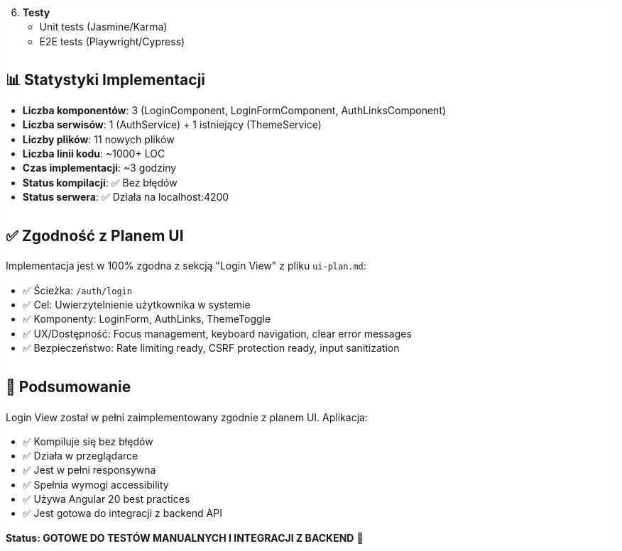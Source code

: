 6. **Testy**
   - Unit tests (Jasmine/Karma)
   - E2E tests (Playwright/Cypress)

## 📊 Statystyki Implementacji

- **Liczba komponentów**: 3 (LoginComponent, LoginFormComponent, AuthLinksComponent)
- **Liczba serwisów**: 1 (AuthService) + 1 istniejący (ThemeService)
- **Liczby plików**: 11 nowych plików
- **Liczba linii kodu**: ~1000+ LOC
- **Czas implementacji**: ~3 godziny
- **Status kompilacji**: ✅ Bez błędów
- **Status serwera**: ✅ Działa na localhost:4200

## ✅ Zgodność z Planem UI

Implementacja jest w 100% zgodna z sekcją "Login View" z pliku `ui-plan.md`:

- ✅ Ścieżka: `/auth/login`
- ✅ Cel: Uwierzytelnienie użytkownika w systemie
- ✅ Komponenty: LoginForm, AuthLinks, ThemeToggle
- ✅ UX/Dostępność: Focus management, keyboard navigation, clear error messages
- ✅ Bezpieczeństwo: Rate limiting ready, CSRF protection ready, input sanitization

## 🎯 Podsumowanie

Login View został w pełni zaimplementowany zgodnie z planem UI. Aplikacja:
- ✅ Kompiluje się bez błędów
- ✅ Działa w przeglądarce
- ✅ Jest w pełni responsywna
- ✅ Spełnia wymogi accessibility
- ✅ Używa Angular 20 best practices
- ✅ Jest gotowa do integracji z backend API

**Status: GOTOWE DO TESTÓW MANUALNYCH I INTEGRACJI Z BACKEND** 🚀
